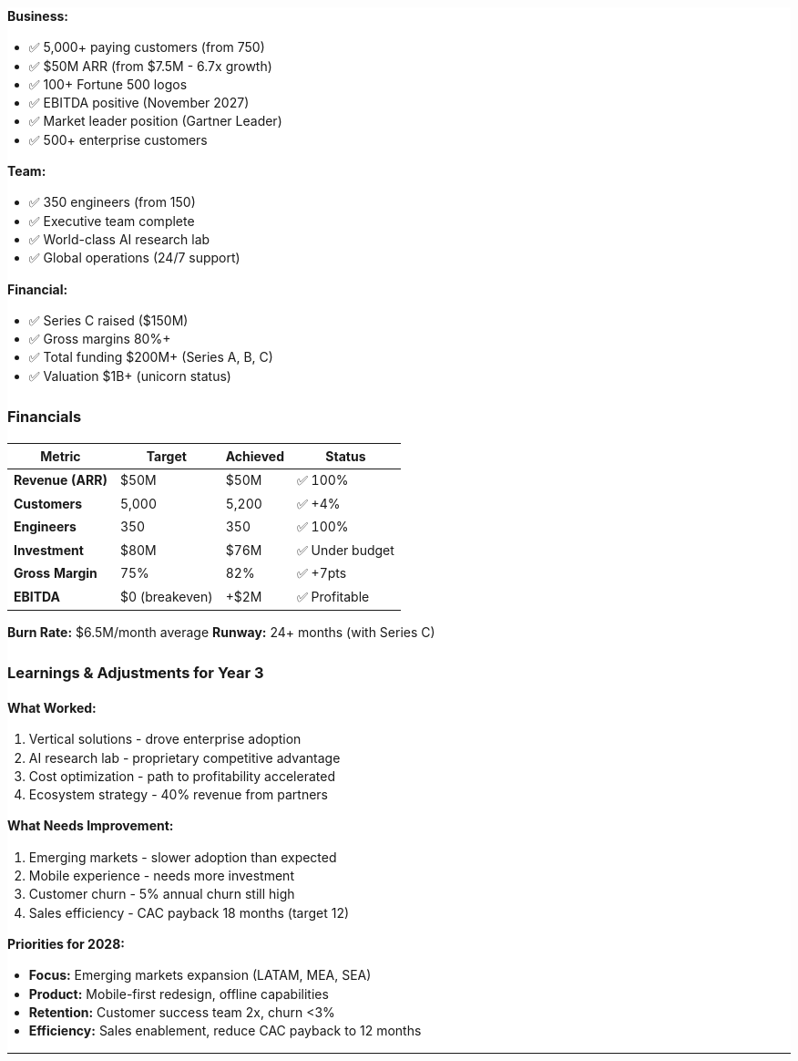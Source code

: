 **Business:**
- ✅ 5,000+ paying customers (from 750)
- ✅ $50M ARR (from $7.5M - 6.7x growth)
- ✅ 100+ Fortune 500 logos
- ✅ EBITDA positive (November 2027)
- ✅ Market leader position (Gartner Leader)
- ✅ 500+ enterprise customers

**Team:**
- ✅ 350 engineers (from 150)
- ✅ Executive team complete
- ✅ World-class AI research lab
- ✅ Global operations (24/7 support)

**Financial:**
- ✅ Series C raised ($150M)
- ✅ Gross margins 80%+
- ✅ Total funding $200M+ (Series A, B, C)
- ✅ Valuation $1B+ (unicorn status)

### Financials

| Metric | Target | Achieved | Status |
|--------|--------|----------|--------|
| **Revenue (ARR)** | $50M | $50M | ✅ 100% |
| **Customers** | 5,000 | 5,200 | ✅ +4% |
| **Engineers** | 350 | 350 | ✅ 100% |
| **Investment** | $80M | $76M | ✅ Under budget |
| **Gross Margin** | 75% | 82% | ✅ +7pts |
| **EBITDA** | $0 (breakeven) | +$2M | ✅ Profitable |

**Burn Rate:** $6.5M/month average
**Runway:** 24+ months (with Series C)

### Learnings & Adjustments for Year 3

**What Worked:**
1. Vertical solutions - drove enterprise adoption
2. AI research lab - proprietary competitive advantage
3. Cost optimization - path to profitability accelerated
4. Ecosystem strategy - 40% revenue from partners

**What Needs Improvement:**
1. Emerging markets - slower adoption than expected
2. Mobile experience - needs more investment
3. Customer churn - 5% annual churn still high
4. Sales efficiency - CAC payback 18 months (target 12)

**Priorities for 2028:**
- **Focus:** Emerging markets expansion (LATAM, MEA, SEA)
- **Product:** Mobile-first redesign, offline capabilities
- **Retention:** Customer success team 2x, churn <3%
- **Efficiency:** Sales enablement, reduce CAC payback to 12 months

---